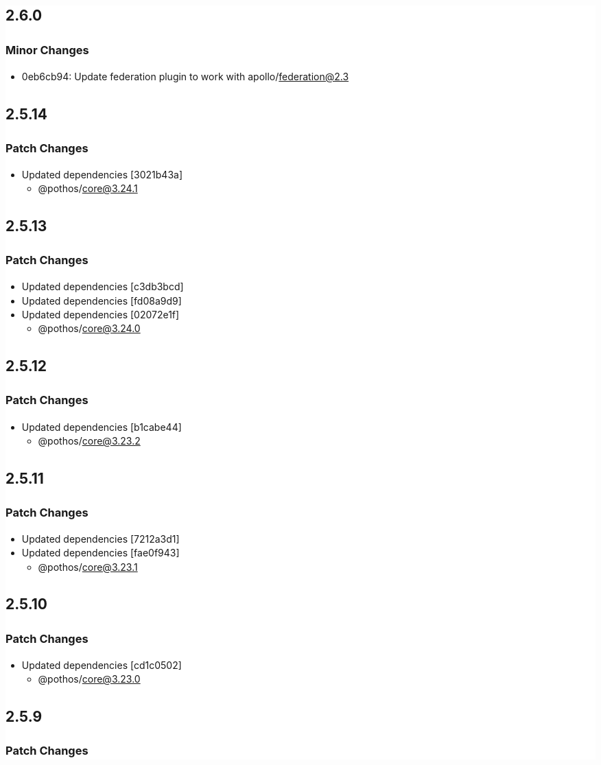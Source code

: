 ## 2.6.0

### Minor Changes

- 0eb6cb94: Update federation plugin to work with apollo/federation@2.3

## 2.5.14

### Patch Changes

- Updated dependencies [3021b43a]
  - @pothos/core@3.24.1

## 2.5.13

### Patch Changes

- Updated dependencies [c3db3bcd]
- Updated dependencies [fd08a9d9]
- Updated dependencies [02072e1f]
  - @pothos/core@3.24.0

## 2.5.12

### Patch Changes

- Updated dependencies [b1cabe44]
  - @pothos/core@3.23.2

## 2.5.11

### Patch Changes

- Updated dependencies [7212a3d1]
- Updated dependencies [fae0f943]
  - @pothos/core@3.23.1

## 2.5.10

### Patch Changes

- Updated dependencies [cd1c0502]
  - @pothos/core@3.23.0

## 2.5.9

### Patch Changes
